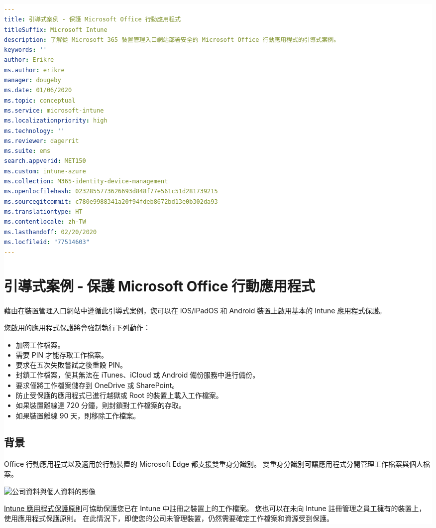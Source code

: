 ```yaml
---
title: 引導式案例 - 保護 Microsoft Office 行動應用程式
titleSuffix: Microsoft Intune
description: 了解從 Microsoft 365 裝置管理入口網站部署安全的 Microsoft Office 行動應用程式的引導式案例。
keywords: ''
author: Erikre
ms.author: erikre
manager: dougeby
ms.date: 01/06/2020
ms.topic: conceptual
ms.service: microsoft-intune
ms.localizationpriority: high
ms.technology: ''
ms.reviewer: dagerrit
ms.suite: ems
search.appverid: MET150
ms.custom: intune-azure
ms.collection: M365-identity-device-management
ms.openlocfilehash: 0232855773626693d848f77e561c51d281739215
ms.sourcegitcommit: c780e9988341a20f94fdeb8672bd13e0b302da93
ms.translationtype: HT
ms.contentlocale: zh-TW
ms.lasthandoff: 02/20/2020
ms.locfileid: "77514603"
---
```

# <a name="guided-scenario---secure-microsoft-office-mobile-apps"></a>引導式案例 - 保護 Microsoft Office 行動應用程式 

藉由在裝置管理入口網站中遵循此引導式案例，您可以在 iOS/iPadOS 和 Android 裝置上啟用基本的 Intune 應用程式保護。

您啟用的應用程式保護將會強制執行下列動作： 
- 加密工作檔案。
- 需要 PIN 才能存取工作檔案。
- 要求在五次失敗嘗試之後重設 PIN。
- 封鎖工作檔案，使其無法在 iTunes、iCloud 或 Android 備份服務中進行備份。  
- 要求僅將工作檔案儲存到 OneDrive 或 SharePoint。
- 防止受保護的應用程式已進行越獄或 Root 的裝置上載入工作檔案。
- 如果裝置離線達 720 分鐘，則封鎖對工作檔案的存取。
- 如果裝置離線 90 天，則移除工作檔案。 

## <a name="background"></a>背景

Office 行動應用程式以及適用於行動裝置的 Microsoft Edge 都支援雙重身分識別。 雙重身分識別可讓應用程式分開管理工作檔案與個人檔案。 

![公司資料與個人資料的影像](./media/guided-scenarios-office-mobile/guided-scenarios-office-mobile-01.png)

[Intune 應用程式保護原則](~/apps/app-protection-policy.md)可協助保護您已在 Intune 中註冊之裝置上的工作檔案。 您也可以在未向 Intune 註冊管理之員工擁有的裝置上，使用應用程式保護原則。 在此情況下，即使您的公司未管理裝置，仍然需要確定工作檔案和資源受到保護。
